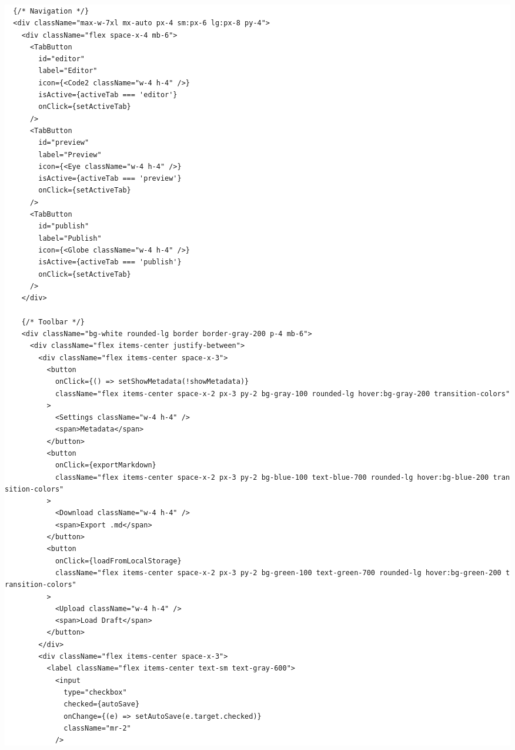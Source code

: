 ```
  {/* Navigation */}
  <div className="max-w-7xl mx-auto px-4 sm:px-6 lg:px-8 py-4">
    <div className="flex space-x-4 mb-6">
      <TabButton
        id="editor"
        label="Editor"
        icon={<Code2 className="w-4 h-4" />}
        isActive={activeTab === 'editor'}
        onClick={setActiveTab}
      />
      <TabButton
        id="preview"
        label="Preview"
        icon={<Eye className="w-4 h-4" />}
        isActive={activeTab === 'preview'}
        onClick={setActiveTab}
      />
      <TabButton
        id="publish"
        label="Publish"
        icon={<Globe className="w-4 h-4" />}
        isActive={activeTab === 'publish'}
        onClick={setActiveTab}
      />
    </div>

    {/* Toolbar */}
    <div className="bg-white rounded-lg border border-gray-200 p-4 mb-6">
      <div className="flex items-center justify-between">
        <div className="flex items-center space-x-3">
          <button
            onClick={() => setShowMetadata(!showMetadata)}
            className="flex items-center space-x-2 px-3 py-2 bg-gray-100 rounded-lg hover:bg-gray-200 transition-colors"
          >
            <Settings className="w-4 h-4" />
            <span>Metadata</span>
          </button>
          <button
            onClick={exportMarkdown}
            className="flex items-center space-x-2 px-3 py-2 bg-blue-100 text-blue-700 rounded-lg hover:bg-blue-200 transition-colors"
          >
            <Download className="w-4 h-4" />
            <span>Export .md</span>
          </button>
          <button
            onClick={loadFromLocalStorage}
            className="flex items-center space-x-2 px-3 py-2 bg-green-100 text-green-700 rounded-lg hover:bg-green-200 transition-colors"
          >
            <Upload className="w-4 h-4" />
            <span>Load Draft</span>
          </button>
        </div>
        <div className="flex items-center space-x-3">
          <label className="flex items-center text-sm text-gray-600">
            <input
              type="checkbox"
              checked={autoSave}
              onChange={(e) => setAutoSave(e.target.checked)}
              className="mr-2"
            />
```